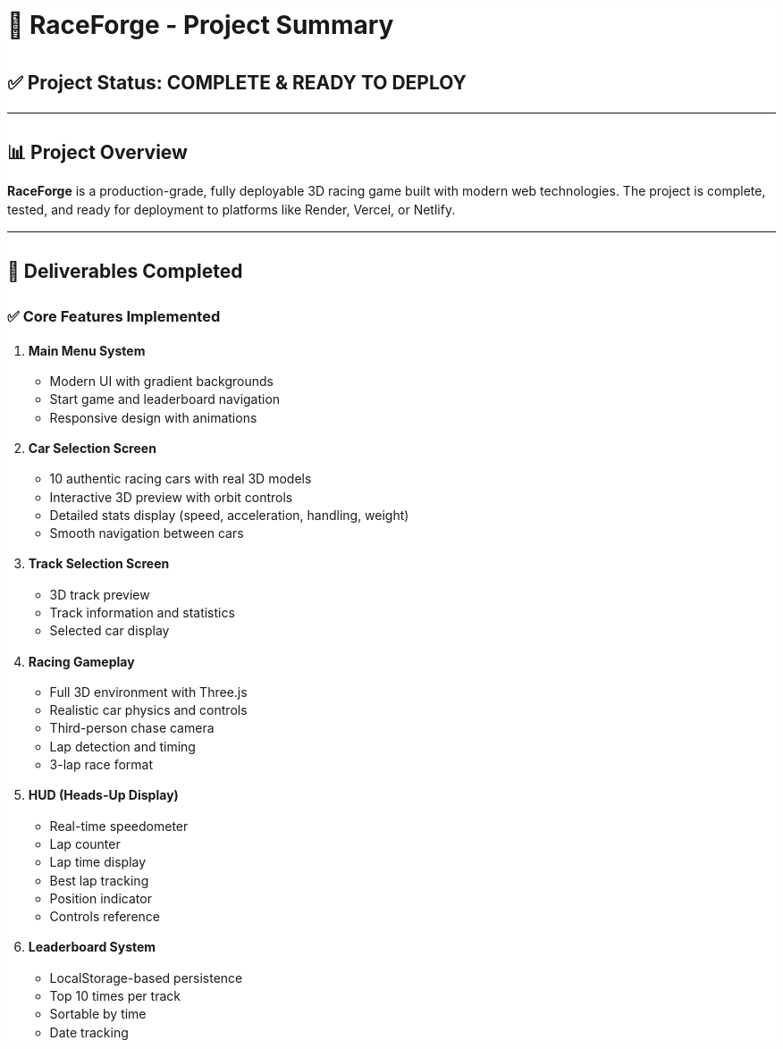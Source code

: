 # 🏁 RaceForge - Project Summary

## ✅ Project Status: COMPLETE & READY TO DEPLOY

---

## 📊 Project Overview

**RaceForge** is a production-grade, fully deployable 3D racing game built with modern web technologies. The project is complete, tested, and ready for deployment to platforms like Render, Vercel, or Netlify.

---

## 🎯 Deliverables Completed

### ✅ Core Features Implemented

1. **Main Menu System**
   - Modern UI with gradient backgrounds
   - Start game and leaderboard navigation
   - Responsive design with animations

2. **Car Selection Screen**
   - 10 authentic racing cars with real 3D models
   - Interactive 3D preview with orbit controls
   - Detailed stats display (speed, acceleration, handling, weight)
   - Smooth navigation between cars

3. **Track Selection Screen**
   - 3D track preview
   - Track information and statistics
   - Selected car display

4. **Racing Gameplay**
   - Full 3D environment with Three.js
   - Realistic car physics and controls
   - Third-person chase camera
   - Lap detection and timing
   - 3-lap race format

5. **HUD (Heads-Up Display)**
   - Real-time speedometer
   - Lap counter
   - Lap time display
   - Best lap tracking
   - Position indicator
   - Controls reference

6. **Leaderboard System**
   - LocalStorage-based persistence
   - Top 10 times per track
   - Sortable by time
   - Date tracking
